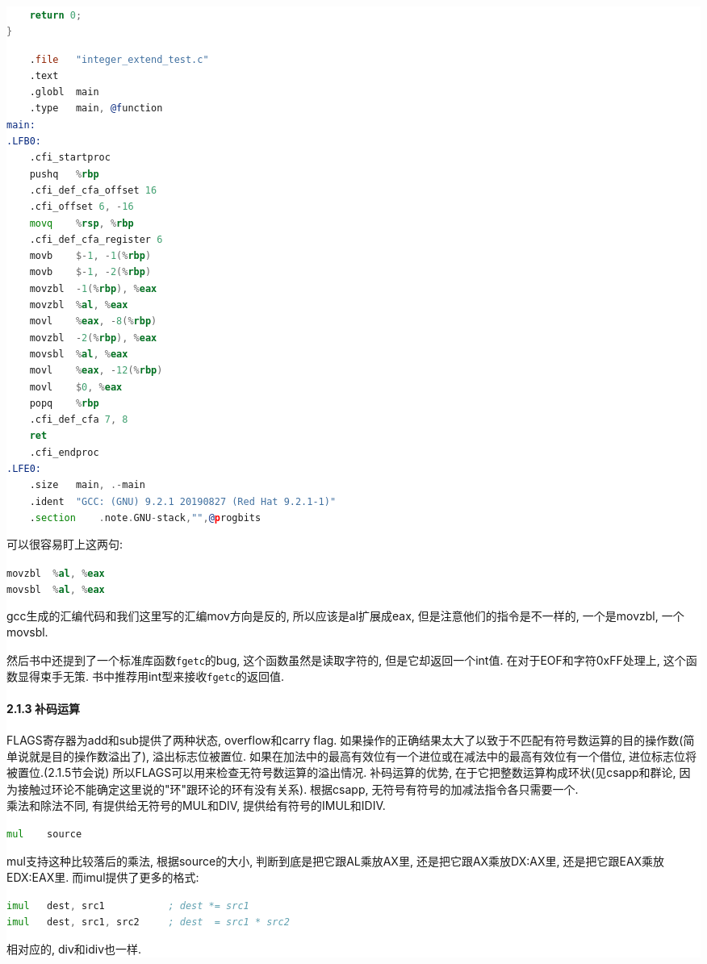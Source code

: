 ```c
    return 0;
}
```
```asm
	.file	"integer_extend_test.c"
	.text
	.globl	main
	.type	main, @function
main:
.LFB0:
	.cfi_startproc
	pushq	%rbp
	.cfi_def_cfa_offset 16
	.cfi_offset 6, -16
	movq	%rsp, %rbp
	.cfi_def_cfa_register 6
	movb	$-1, -1(%rbp)
	movb	$-1, -2(%rbp)
	movzbl	-1(%rbp), %eax
	movzbl	%al, %eax
	movl	%eax, -8(%rbp)
	movzbl	-2(%rbp), %eax
	movsbl	%al, %eax
	movl	%eax, -12(%rbp)
	movl	$0, %eax
	popq	%rbp
	.cfi_def_cfa 7, 8
	ret
	.cfi_endproc
.LFE0:
	.size	main, .-main
	.ident	"GCC: (GNU) 9.2.1 20190827 (Red Hat 9.2.1-1)"
	.section	.note.GNU-stack,"",@progbits
```
可以很容易盯上这两句:  
```asm
movzbl	%al, %eax
movsbl	%al, %eax
```
gcc生成的汇编代码和我们这里写的汇编mov方向是反的, 所以应该是al扩展成eax, 但是注意他们的指令是不一样的, 一个是movzbl, 一个movsbl. 

然后书中还提到了一个标准库函数```fgetc```的bug, 这个函数虽然是读取字符的, 但是它却返回一个int值. 在对于EOF和字符0xFF处理上, 这个函数显得束手无策. 书中推荐用int型来接收```fgetc```的返回值. 

#### 2.1.3 补码运算
FLAGS寄存器为add和sub提供了两种状态, overflow和carry flag. 如果操作的正确结果太大了以致于不匹配有符号数运算的目的操作数(简单说就是目的操作数溢出了), 溢出标志位被置位. 如果在加法中的最高有效位有一个进位或在减法中的最高有效位有一个借位, 进位标志位将被置位.(2.1.5节会说) 所以FLAGS可以用来检查无符号数运算的溢出情况. 补码运算的优势, 在于它把整数运算构成环状(见csapp和群论, 因为接触过环论不能确定这里说的"环"跟环论的环有没有关系). 根据csapp, 无符号有符号的加减法指令各只需要一个.   
乘法和除法不同, 有提供给无符号的MUL和DIV, 提供给有符号的IMUL和IDIV. 
```asm
mul    source
```
mul支持这种比较落后的乘法, 根据source的大小, 判断到底是把它跟AL乘放AX里, 还是把它跟AX乘放DX:AX里, 还是把它跟EAX乘放EDX:EAX里. 而imul提供了更多的格式:  
```asm
imul   dest, src1           ; dest *= src1
imul   dest, src1, src2     ; dest  = src1 * src2
```
相对应的, div和idiv也一样.    
